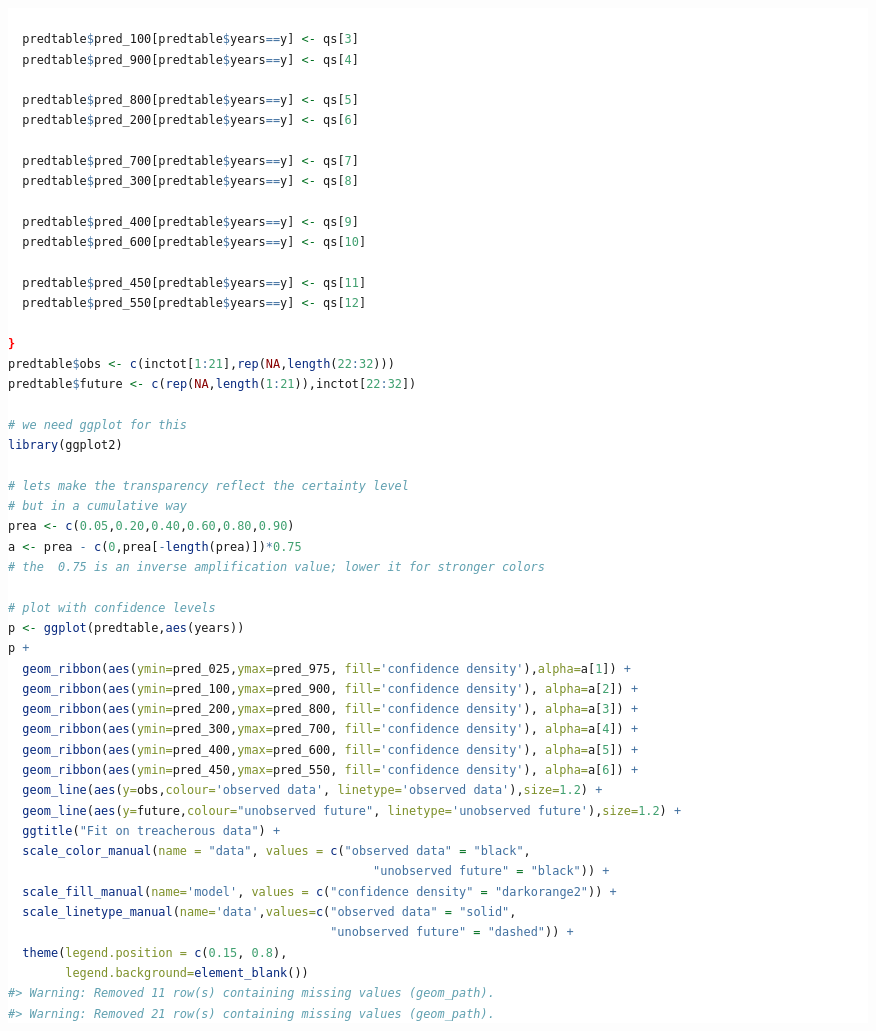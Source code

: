 ``` r

  predtable$pred_100[predtable$years==y] <- qs[3]
  predtable$pred_900[predtable$years==y] <- qs[4]

  predtable$pred_800[predtable$years==y] <- qs[5]
  predtable$pred_200[predtable$years==y] <- qs[6]

  predtable$pred_700[predtable$years==y] <- qs[7]
  predtable$pred_300[predtable$years==y] <- qs[8]

  predtable$pred_400[predtable$years==y] <- qs[9]
  predtable$pred_600[predtable$years==y] <- qs[10]

  predtable$pred_450[predtable$years==y] <- qs[11]
  predtable$pred_550[predtable$years==y] <- qs[12]

}
predtable$obs <- c(inctot[1:21],rep(NA,length(22:32)))
predtable$future <- c(rep(NA,length(1:21)),inctot[22:32])

# we need ggplot for this
library(ggplot2)

# lets make the transparency reflect the certainty level
# but in a cumulative way
prea <- c(0.05,0.20,0.40,0.60,0.80,0.90)
a <- prea - c(0,prea[-length(prea)])*0.75 
# the  0.75 is an inverse amplification value; lower it for stronger colors

# plot with confidence levels
p <- ggplot(predtable,aes(years))
p +
  geom_ribbon(aes(ymin=pred_025,ymax=pred_975, fill='confidence density'),alpha=a[1]) +
  geom_ribbon(aes(ymin=pred_100,ymax=pred_900, fill='confidence density'), alpha=a[2]) +
  geom_ribbon(aes(ymin=pred_200,ymax=pred_800, fill='confidence density'), alpha=a[3]) +
  geom_ribbon(aes(ymin=pred_300,ymax=pred_700, fill='confidence density'), alpha=a[4]) +
  geom_ribbon(aes(ymin=pred_400,ymax=pred_600, fill='confidence density'), alpha=a[5]) +
  geom_ribbon(aes(ymin=pred_450,ymax=pred_550, fill='confidence density'), alpha=a[6]) +
  geom_line(aes(y=obs,colour='observed data', linetype='observed data'),size=1.2) +
  geom_line(aes(y=future,colour="unobserved future", linetype='unobserved future'),size=1.2) +
  ggtitle("Fit on treacherous data") +
  scale_color_manual(name = "data", values = c("observed data" = "black",
                                                   "unobserved future" = "black")) +
  scale_fill_manual(name='model', values = c("confidence density" = "darkorange2")) +
  scale_linetype_manual(name='data',values=c("observed data" = "solid",
                                             "unobserved future" = "dashed")) +
  theme(legend.position = c(0.15, 0.8),
        legend.background=element_blank())
#> Warning: Removed 11 row(s) containing missing values (geom_path).
#> Warning: Removed 21 row(s) containing missing values (geom_path).
```

